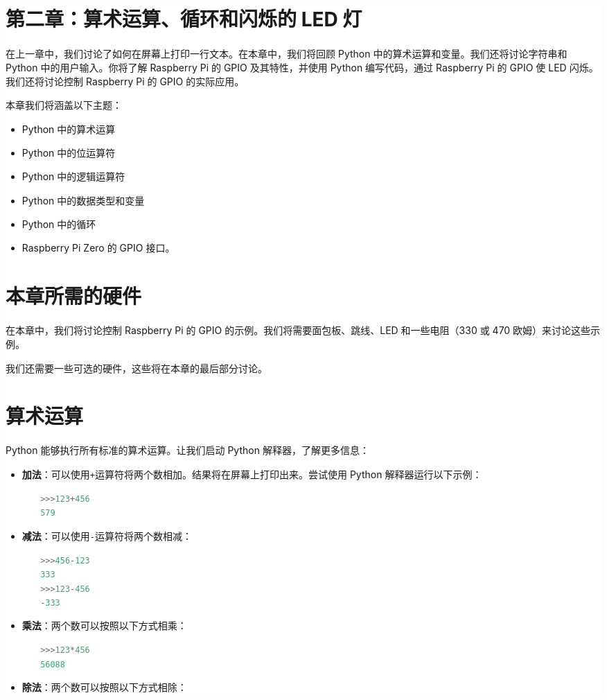 # 第二章：算术运算、循环和闪烁的 LED 灯

在上一章中，我们讨论了如何在屏幕上打印一行文本。在本章中，我们将回顾 Python 中的算术运算和变量。我们还将讨论字符串和 Python 中的用户输入。你将了解 Raspberry Pi 的 GPIO 及其特性，并使用 Python 编写代码，通过 Raspberry Pi 的 GPIO 使 LED 闪烁。我们还将讨论控制 Raspberry Pi 的 GPIO 的实际应用。

本章我们将涵盖以下主题：

+   Python 中的算术运算

+   Python 中的位运算符

+   Python 中的逻辑运算符

+   Python 中的数据类型和变量

+   Python 中的循环

+   Raspberry Pi Zero 的 GPIO 接口。

# 本章所需的硬件

在本章中，我们将讨论控制 Raspberry Pi 的 GPIO 的示例。我们将需要面包板、跳线、LED 和一些电阻（330 或 470 欧姆）来讨论这些示例。

我们还需要一些可选的硬件，这些将在本章的最后部分讨论。

# 算术运算

Python 能够执行所有标准的算术运算。让我们启动 Python 解释器，了解更多信息：

+   **加法**：可以使用`+`运算符将两个数相加。结果将在屏幕上打印出来。尝试使用 Python 解释器运行以下示例：

```py
       >>>123+456 
       579

```

+   **减法**：可以使用`-`运算符将两个数相减：

```py
       >>>456-123 
       333 
       >>>123-456 
       -333

```

+   **乘法**：两个数可以按照以下方式相乘：

```py
       >>>123*456 
       56088

```

+   **除法**：两个数可以按照以下方式相除：
